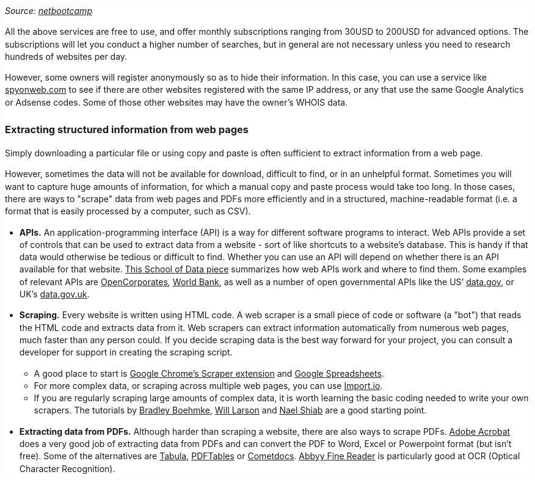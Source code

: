   </tr>
</table>


*Source: [netbootcamp](http://netbootcamp.org/whoishistory/)*

All the above services are free to use, and offer monthly subscriptions ranging from 30USD to 200USD for advanced options. The subscriptions will let you conduct a higher number of searches, but in general are not necessary unless you need to research hundreds of websites per day.

However, some owners will register anonymously so as to hide their information. In this case, you can use a service like [spyonweb.com](http://spyonweb.com/) to see if there are other websites registered with the same IP address, or any that use the same Google Analytics or Adsense codes. Some of those other websites may have the owner’s WHOIS data.

### Extracting structured information from web pages

Simply downloading a particular file or using copy and paste is often sufficient to extract information from a web page.

However, sometimes the data will not be available for download, difficult to find, or in an unhelpful format. Sometimes you will want to capture huge amounts of information, for which a manual copy and paste process would take too long. In those cases, there are ways to "scrape" data from web pages and PDFs more efficiently and in a structured, machine-readable format (i.e. a format that is easily processed by a computer, such as CSV).

* **APIs.** An application-programming interface (API) is a way for different software programs to interact. Web APIs provide a set of controls that can be used to extract data from a website - sort of like shortcuts to a website’s database. This is handy if that data would otherwise be tedious or difficult to find. Whether you can use an API will depend on whether there is an API available for that website. [This School of Data piece](http://schoolofdata.org/2013/11/18/web-apis-for-non-programmers/) summarizes how web APIs work and where to find them. Some examples of relevant APIs are [OpenCorporates](https://api.opencorporates.com/), [World Bank](https://datahelpdesk.worldbank.org/knowledgebase/topics/125589-developer-information), as well as a number of open governmental APIs like the US’ [data.gov](https://www.data.gov/developers/apis), or UK’s [data.gov.uk](http://v).

* **Scraping.** Every website is written using HTML code. A web scraper is a small piece of code or software (a "bot") that reads the HTML code and extracts data from it. Web scrapers can extract information automatically from numerous web pages, much faster than any person could. If you decide scraping data is the best way forward for your project, you can consult a developer for support in creating the scraping script.
    * A good place to start is [Google Chrome’s Scraper extension](http://schoolofdata.org/handbook/recipes/scraper-extension-for-chrome/) and [Google Spreadsheets](http://schoolofdata.org/handbook/recipes/liberating-html-tables/).
    * For more complex data, or scraping across multiple web pages, you can use [Import.io](https://www.import.io/).
    * If you are regularly scraping large amounts of complex data, it is worth learning the basic coding needed to write your own scrapers. The tutorials by [Bradley Boehmke](http://bradleyboehmke.github.io/2015/12/scraping-html-text.html), [Will Larson](http://lethain.com/an-introduction-to-compassionate-screenscraping/) and [Nael Shiab](http://naelshiab.com/members-parliament-web-scraping/) are a good starting point.


* **Extracting data from PDFs.** Although harder than scraping a website, there are also ways to scrape PDFs. [Adobe Acrobat](https://acrobat.adobe.com/uk/en/acrobat.html) does a very good job of extracting data from PDFs and can convert the PDF to Word, Excel or Powerpoint format (but isn’t free). Some of the alternatives are [Tabula](http://tabula.technology/), [PDFTables](https://pdftables.com/) or [Cometdocs](https://www.cometdocs.com/). [Abbyy Fine Reader](https://www.abbyy.com/en-us/) is particularly good at OCR (Optical Character Recognition).
